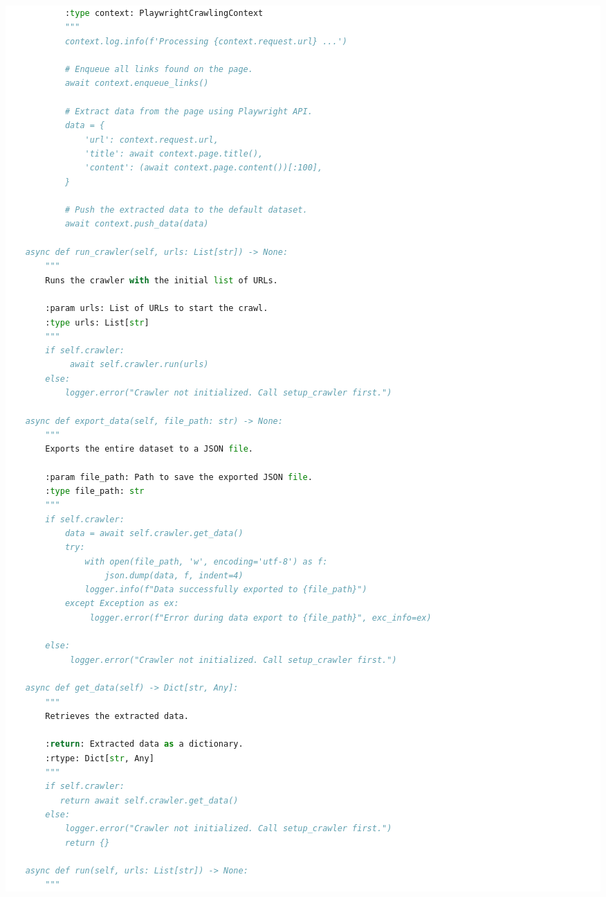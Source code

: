 ```python
            :type context: PlaywrightCrawlingContext
            """
            context.log.info(f'Processing {context.request.url} ...')

            # Enqueue all links found on the page.
            await context.enqueue_links()

            # Extract data from the page using Playwright API.
            data = {
                'url': context.request.url,
                'title': await context.page.title(),
                'content': (await context.page.content())[:100],
            }

            # Push the extracted data to the default dataset.
            await context.push_data(data)

    async def run_crawler(self, urls: List[str]) -> None:
        """
        Runs the crawler with the initial list of URLs.

        :param urls: List of URLs to start the crawl.
        :type urls: List[str]
        """
        if self.crawler:
             await self.crawler.run(urls)
        else:
            logger.error("Crawler not initialized. Call setup_crawler first.")

    async def export_data(self, file_path: str) -> None:
        """
        Exports the entire dataset to a JSON file.

        :param file_path: Path to save the exported JSON file.
        :type file_path: str
        """
        if self.crawler:
            data = await self.crawler.get_data()
            try:
                with open(file_path, 'w', encoding='utf-8') as f:
                    json.dump(data, f, indent=4)
                logger.info(f"Data successfully exported to {file_path}")
            except Exception as ex:
                 logger.error(f"Error during data export to {file_path}", exc_info=ex)

        else:
             logger.error("Crawler not initialized. Call setup_crawler first.")

    async def get_data(self) -> Dict[str, Any]:
        """
        Retrieves the extracted data.

        :return: Extracted data as a dictionary.
        :rtype: Dict[str, Any]
        """
        if self.crawler:
           return await self.crawler.get_data()
        else:
            logger.error("Crawler not initialized. Call setup_crawler first.")
            return {}

    async def run(self, urls: List[str]) -> None:
        """
```